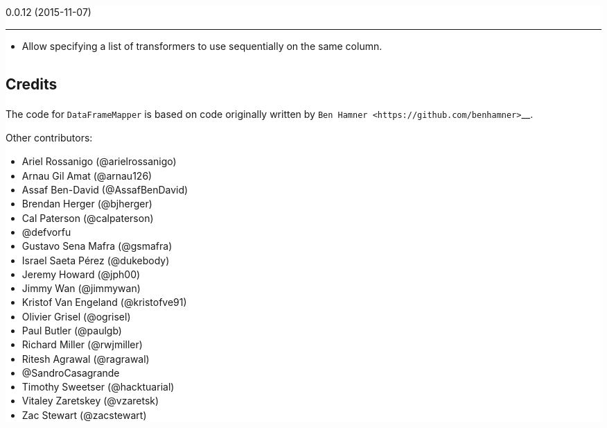 
0.0.12 (2015-11-07)
********************

* Allow specifying a list of transformers to use sequentially on the same column.


Credits
-------

The code for ``DataFrameMapper`` is based on code originally written by `Ben Hamner <https://github.com/benhamner>`__.

Other contributors:

* Ariel Rossanigo (@arielrossanigo)
* Arnau Gil Amat (@arnau126)
* Assaf Ben-David (@AssafBenDavid)
* Brendan Herger (@bjherger)
* Cal Paterson (@calpaterson)
* @defvorfu
* Gustavo Sena Mafra (@gsmafra)
* Israel Saeta Pérez (@dukebody)
* Jeremy Howard (@jph00)
* Jimmy Wan (@jimmywan)
* Kristof Van Engeland (@kristofve91)
* Olivier Grisel (@ogrisel)
* Paul Butler (@paulgb)
* Richard Miller (@rwjmiller)
* Ritesh Agrawal (@ragrawal)
* @SandroCasagrande
* Timothy Sweetser (@hacktuarial)
* Vitaley Zaretskey (@vzaretsk)
* Zac Stewart (@zacstewart)
